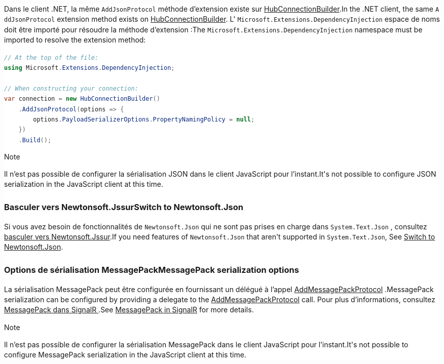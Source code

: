 <span data-ttu-id="e96e3-366">Dans le client .NET, la même `AddJsonProtocol` méthode d’extension existe sur [HubConnectionBuilder](/dotnet/api/microsoft.aspnetcore.signalr.client.hubconnectionbuilder).</span><span class="sxs-lookup"><span data-stu-id="e96e3-366">In the .NET client, the same `AddJsonProtocol` extension method exists on [HubConnectionBuilder](/dotnet/api/microsoft.aspnetcore.signalr.client.hubconnectionbuilder).</span></span> <span data-ttu-id="e96e3-367">L' `Microsoft.Extensions.DependencyInjection` espace de noms doit être importé pour résoudre la méthode d’extension :</span><span class="sxs-lookup"><span data-stu-id="e96e3-367">The `Microsoft.Extensions.DependencyInjection` namespace must be imported to resolve the extension method:</span></span>

```csharp
// At the top of the file:
using Microsoft.Extensions.DependencyInjection;

// When constructing your connection:
var connection = new HubConnectionBuilder()
    .AddJsonProtocol(options => {
        options.PayloadSerializerOptions.PropertyNamingPolicy = null;
    })
    .Build();
```

> [!NOTE]
> <span data-ttu-id="e96e3-368">Il n’est pas possible de configurer la sérialisation JSON dans le client JavaScript pour l’instant.</span><span class="sxs-lookup"><span data-stu-id="e96e3-368">It's not possible to configure JSON serialization in the JavaScript client at this time.</span></span>

### <a name="switch-to-newtonsoftjson"></a><span data-ttu-id="e96e3-369">Basculer vers Newtonsoft.Jssur</span><span class="sxs-lookup"><span data-stu-id="e96e3-369">Switch to Newtonsoft.Json</span></span>

<span data-ttu-id="e96e3-370">Si vous avez besoin de fonctionnalités de `Newtonsoft.Json` qui ne sont pas prises en charge dans `System.Text.Json` , consultez [basculer vers Newtonsoft.Jssur](xref:migration/22-to-30#switch-to-newtonsoftjson).</span><span class="sxs-lookup"><span data-stu-id="e96e3-370">If you need features of `Newtonsoft.Json` that aren't supported in `System.Text.Json`, See [Switch to Newtonsoft.Json](xref:migration/22-to-30#switch-to-newtonsoftjson).</span></span>

### <a name="messagepack-serialization-options"></a><span data-ttu-id="e96e3-371">Options de sérialisation MessagePack</span><span class="sxs-lookup"><span data-stu-id="e96e3-371">MessagePack serialization options</span></span>

<span data-ttu-id="e96e3-372">La sérialisation MessagePack peut être configurée en fournissant un délégué à l’appel [AddMessagePackProtocol](/dotnet/api/microsoft.extensions.dependencyinjection.msgpackprotocoldependencyinjectionextensions.addmessagepackprotocol) .</span><span class="sxs-lookup"><span data-stu-id="e96e3-372">MessagePack serialization can be configured by providing a delegate to the [AddMessagePackProtocol](/dotnet/api/microsoft.extensions.dependencyinjection.msgpackprotocoldependencyinjectionextensions.addmessagepackprotocol) call.</span></span> <span data-ttu-id="e96e3-373">Pour plus d’informations, consultez [MessagePack dans SignalR ](xref:signalr/messagepackhubprotocol) .</span><span class="sxs-lookup"><span data-stu-id="e96e3-373">See [MessagePack in SignalR](xref:signalr/messagepackhubprotocol) for more details.</span></span>

> [!NOTE]
> <span data-ttu-id="e96e3-374">Il n’est pas possible de configurer la sérialisation MessagePack dans le client JavaScript pour l’instant.</span><span class="sxs-lookup"><span data-stu-id="e96e3-374">It's not possible to configure MessagePack serialization in the JavaScript client at this time.</span></span>
